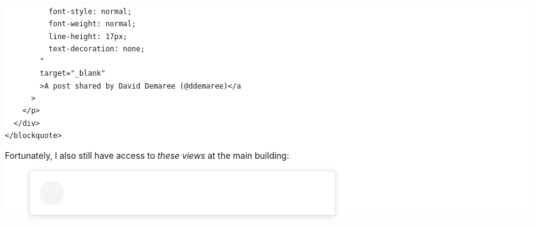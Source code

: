               font-style: normal;
              font-weight: normal;
              line-height: 17px;
              text-decoration: none;
            "
            target="_blank"
            >A post shared by David Demaree (@ddemaree)</a
          >
        </p>
      </div>
    </blockquote>
  </div>
</figure>

Fortunately, I also still have access to _these views_ at the main building:

<figure
  class="wp-block-embed is-type-rich is-provider-instagram wp-block-embed-instagram"
>
  <div class="wp-block-embed__wrapper">
    <blockquote
      class="instagram-media"
      data-instgrm-captioned=""
      data-instgrm-permalink="https://www.instagram.com/p/B5jGaM6JNl0/?utm_source=ig_embed&amp;utm_campaign=loading"
      data-instgrm-version="13"
      style="
        background: #fff;
        border: 0;
        border-radius: 3px;
        box-shadow: 0 0 1px 0 rgba(0, 0, 0, 0.5),
          0 1px 10px 0 rgba(0, 0, 0, 0.15);
        margin: 1px;
        max-width: 500px;
        min-width: 326px;
        padding: 0;
        width: 99.375%;
        width: -webkit-calc(100% - 2px);
        width: calc(100% - 2px);
      "
    >
      <div style="padding: 16px">
        <a
          href="https://www.instagram.com/p/B5jGaM6JNl0/?utm_source=ig_embed&amp;utm_campaign=loading"
          style="
            background: #ffffff;
            line-height: 0;
            padding: 0 0;
            text-align: center;
            text-decoration: none;
            width: 100%;
          "
          target="_blank"
          ><div style="display: flex; flex-direction: row; align-items: center">
            <div
              style="
                background-color: #f4f4f4;
                border-radius: 50%;
                flex-grow: 0;
                height: 40px;
                margin-right: 14px;
                width: 40px;
              "
            ></div>